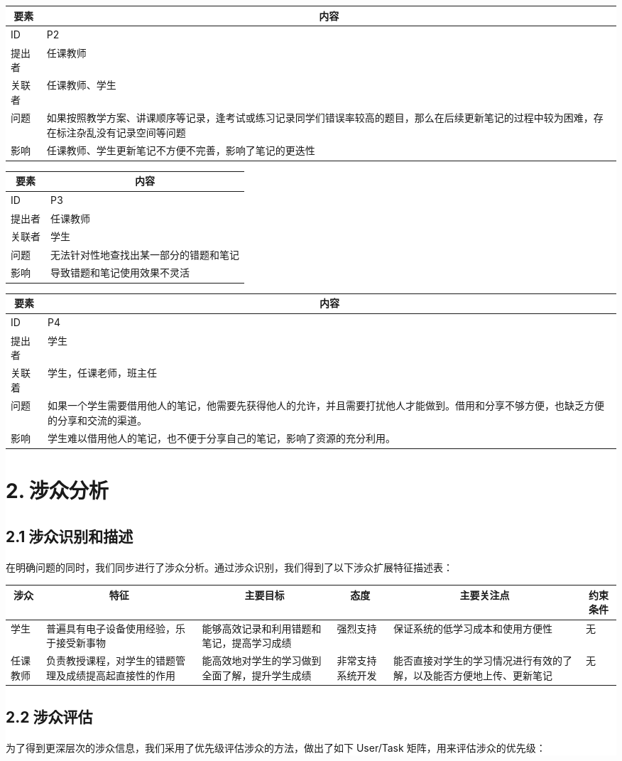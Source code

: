 | 要素 | 内容 |
| --- | --- |
| ID | P2 |
| 提出者 | 任课教师 |
| 关联者 | 任课教师、学生 |
| 问题 | 如果按照教学方案、讲课顺序等记录，逢考试或练习记录同学们错误率较高的题目，那么在后续更新笔记的过程中较为困难，存在标注杂乱没有记录空间等问题 |
| 影响 | 任课教师、学生更新笔记不方便不完善，影响了笔记的更迭性 |

| 要素   | 内容                                   |
| ------ | -------------------------------------- |
| ID     | P3                                     |
| 提出者 | 任课教师                               |
| 关联者 | 学生                                   |
| 问题   | 无法针对性地查找出某一部分的错题和笔记 |
| 影响   | 导致错题和笔记使用效果不灵活           |

| 要素 | 内容 |
| -- | --- |
| ID | P4 |
| 提出者 | 学生 |
| 关联着 | 学生，任课老师，班主任 |
| 问题 | 如果一个学生需要借用他人的笔记，他需要先获得他人的允许，并且需要打扰他人才能做到。借用和分享不够方便，也缺乏方便的分享和交流的渠道。 |
| 影响 | 学生难以借用他人的笔记，也不便于分享自己的笔记，影响了资源的充分利用。|


# 2. 涉众分析

## 2.1 涉众识别和描述

在明确问题的同时，我们同步进行了涉众分析。通过涉众识别，我们得到了以下涉众扩展特征描述表：

| 涉众 | 特征 | 主要目标 | 态度 | 主要关注点 | 约束条件 |
| --- | --- | --- | --- | --- | --- |
| 学生 | 普遍具有电子设备使用经验，乐于接受新事物 | 能够高效记录和利用错题和笔记，提高学习成绩 | 强烈支持 | 保证系统的低学习成本和使用方便性 | 无 |
| 任课教师 | 负责教授课程，对学生的错题管理及成绩提高起直接性的作用 | 能高效地对学生的学习做到全面了解，提升学生成绩 | 非常支持系统开发 | 能否直接对学生的学习情况进行有效的了解，以及能否方便地上传、更新笔记 | 无       |


## 2.2 涉众评估

为了得到更深层次的涉众信息，我们采用了优先级评估涉众的方法，做出了如下 User/Task 矩阵，用来评估涉众的优先级：
